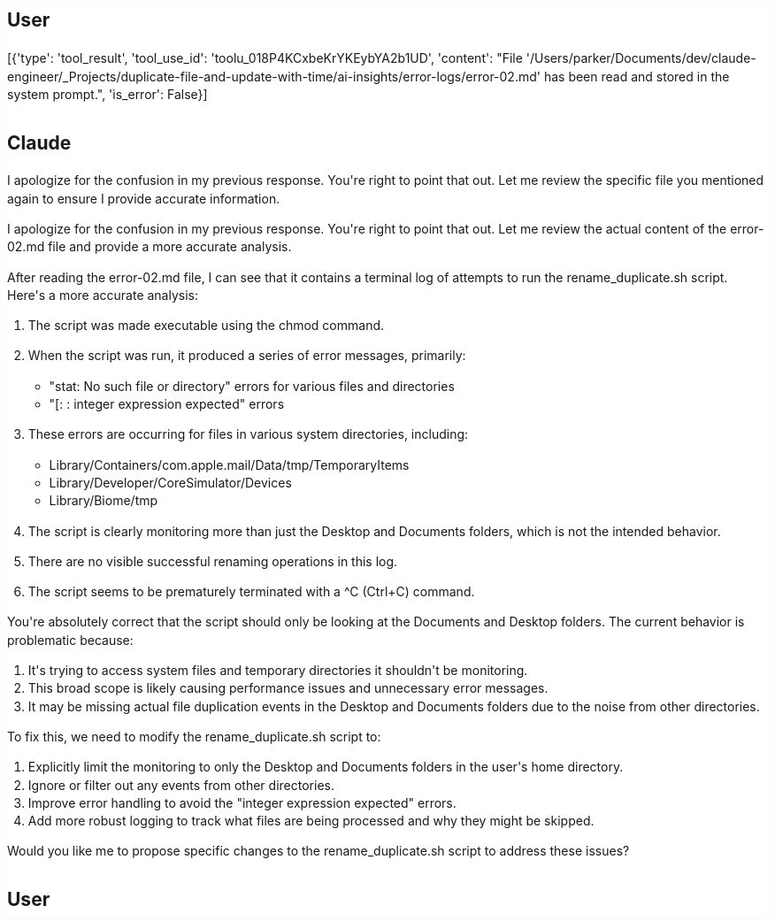 ## User

[{'type': 'tool_result', 'tool_use_id': 'toolu_018P4KCxbeKrYKEybYA2b1UD', 'content': "File '/Users/parker/Documents/dev/claude-engineer/_Projects/duplicate-file-and-update-with-time/ai-insights/error-logs/error-02.md' has been read and stored in the system prompt.", 'is_error': False}]

## Claude

I apologize for the confusion in my previous response. You're right to point that out. Let me review the specific file you mentioned again to ensure I provide accurate information.

I apologize for the confusion in my previous response. You're right to point that out. Let me review the actual content of the error-02.md file and provide a more accurate analysis.

After reading the error-02.md file, I can see that it contains a terminal log of attempts to run the rename_duplicate.sh script. Here's a more accurate analysis:

1. The script was made executable using the chmod command.
2. When the script was run, it produced a series of error messages, primarily:
   - "stat: No such file or directory" errors for various files and directories
   - "[: : integer expression expected" errors

3. These errors are occurring for files in various system directories, including:
   - Library/Containers/com.apple.mail/Data/tmp/TemporaryItems
   - Library/Developer/CoreSimulator/Devices
   - Library/Biome/tmp

4. The script is clearly monitoring more than just the Desktop and Documents folders, which is not the intended behavior.

5. There are no visible successful renaming operations in this log.

6. The script seems to be prematurely terminated with a ^C (Ctrl+C) command.

You're absolutely correct that the script should only be looking at the Documents and Desktop folders. The current behavior is problematic because:

1. It's trying to access system files and temporary directories it shouldn't be monitoring.
2. This broad scope is likely causing performance issues and unnecessary error messages.
3. It may be missing actual file duplication events in the Desktop and Documents folders due to the noise from other directories.

To fix this, we need to modify the rename_duplicate.sh script to:

1. Explicitly limit the monitoring to only the Desktop and Documents folders in the user's home directory.
2. Ignore or filter out any events from other directories.
3. Improve error handling to avoid the "integer expression expected" errors.
4. Add more robust logging to track what files are being processed and why they might be skipped.

Would you like me to propose specific changes to the rename_duplicate.sh script to address these issues?

## User
